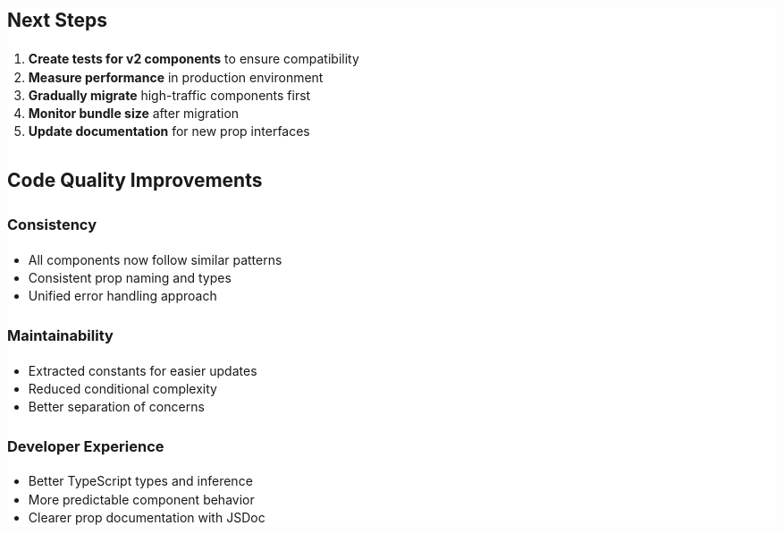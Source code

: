 ## Next Steps

1. **Create tests for v2 components** to ensure compatibility
2. **Measure performance** in production environment
3. **Gradually migrate** high-traffic components first
4. **Monitor bundle size** after migration
5. **Update documentation** for new prop interfaces

## Code Quality Improvements

### Consistency
- All components now follow similar patterns
- Consistent prop naming and types
- Unified error handling approach

### Maintainability
- Extracted constants for easier updates
- Reduced conditional complexity
- Better separation of concerns

### Developer Experience
- Better TypeScript types and inference
- More predictable component behavior
- Clearer prop documentation with JSDoc